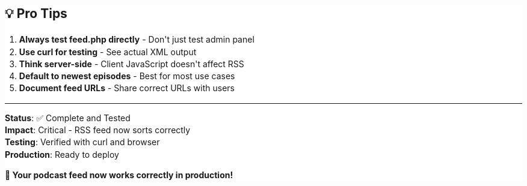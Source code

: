 ## 💡 Pro Tips

1. **Always test feed.php directly** - Don't just test admin panel
2. **Use curl for testing** - See actual XML output
3. **Think server-side** - Client JavaScript doesn't affect RSS
4. **Default to newest episodes** - Best for most use cases
5. **Document feed URLs** - Share correct URLs with users

---

**Status**: ✅ Complete and Tested  
**Impact**: Critical - RSS feed now sorts correctly  
**Testing**: Verified with curl and browser  
**Production**: Ready to deploy  

**🎉 Your podcast feed now works correctly in production!**
